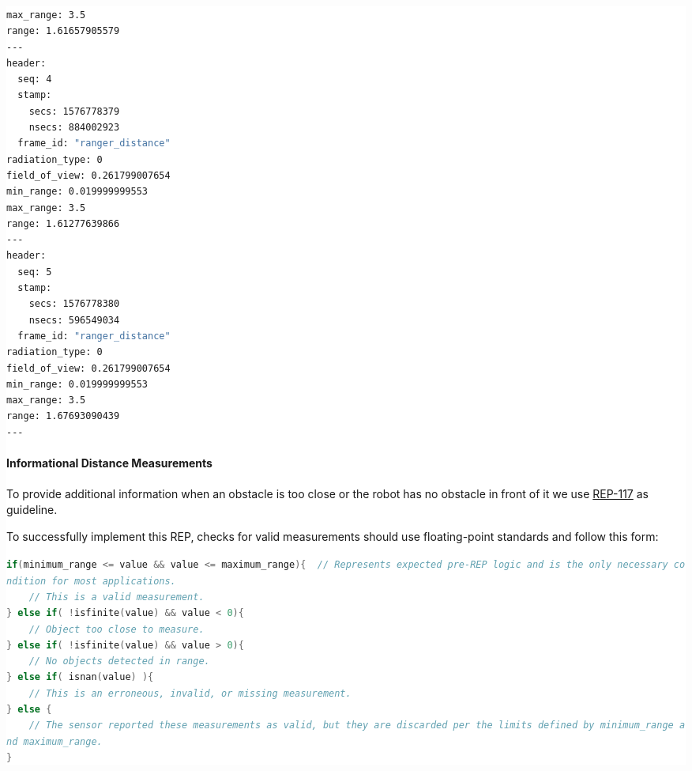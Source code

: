 ```bash
max_range: 3.5
range: 1.61657905579
---
header: 
  seq: 4
  stamp: 
    secs: 1576778379
    nsecs: 884002923
  frame_id: "ranger_distance"
radiation_type: 0
field_of_view: 0.261799007654
min_range: 0.019999999553
max_range: 3.5
range: 1.61277639866
---
header: 
  seq: 5
  stamp: 
    secs: 1576778380
    nsecs: 596549034
  frame_id: "ranger_distance"
radiation_type: 0
field_of_view: 0.261799007654
min_range: 0.019999999553
max_range: 3.5
range: 1.67693090439
---
```


#### Informational Distance Measurements

To provide additional information when an obstacle is too close or the robot has no obstacle in front of it we use
[REP-117](https://www.ros.org/reps/rep-0117.html) as guideline.

To successfully implement this REP, checks for valid measurements should use floating-point standards and follow this form:

```cpp
if(minimum_range <= value && value <= maximum_range){  // Represents expected pre-REP logic and is the only necessary condition for most applications.
    // This is a valid measurement.
} else if( !isfinite(value) && value < 0){
    // Object too close to measure.
} else if( !isfinite(value) && value > 0){
    // No objects detected in range.
} else if( isnan(value) ){
    // This is an erroneous, invalid, or missing measurement.
} else {
    // The sensor reported these measurements as valid, but they are discarded per the limits defined by minimum_range and maximum_range.
}
```
